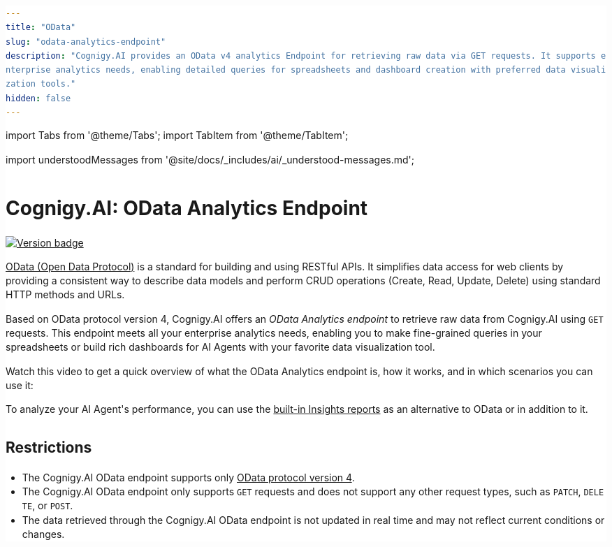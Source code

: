 ```yaml
---
title: "OData"
slug: "odata-analytics-endpoint"
description: "Cognigy.AI provides an OData v4 analytics Endpoint for retrieving raw data via GET requests. It supports enterprise analytics needs, enabling detailed queries for spreadsheets and dashboard creation with preferred data visualization tools."
hidden: false
---
```



import Tabs from '@theme/Tabs';
import TabItem from '@theme/TabItem';

import understoodMessages from '@site/docs/_includes/ai/_understood-messages.md';

# Cognigy.AI: OData Analytics Endpoint

<a href="Updated"><img src="https://img.shields.io/badge/Updated_in-v4.95-blue" alt="Version badge" /></a>

[OData (Open Data Protocol)](https://www.odata.org/) is a standard for building and using RESTful APIs. It simplifies data access for web clients by providing a consistent way to describe data models and perform CRUD operations (Create, Read, Update, Delete) using standard HTTP methods and URLs.

Based on OData protocol version 4,
Cognigy.AI offers an _OData Analytics endpoint_ to retrieve raw data from Cognigy.AI using `GET` requests.
This endpoint meets all your enterprise analytics needs,
enabling you to make fine-grained queries in your spreadsheets
or build rich dashboards for AI Agents with your favorite data visualization tool.

Watch this video to get a quick overview of what the OData Analytics endpoint is, how it works, and in which scenarios you can use it:

<div style="text-align:center;">
  <iframe width="701" height="438" src="https://www.youtube.com/embed/D18JNjUPvN4?si=UJYuFYZzEovHg83Z&amp;start=1857" title="Cognigy Sessions: Cognigy Insights & OData" frameborder="0" allow="accelerometer; autoplay; clipboard-write; encrypted-media; gyroscope; picture-in-picture; web-share" referrerpolicy="strict-origin-when-cross-origin" allowfullscreen></iframe>
</div>

To analyze your AI Agent's performance, you can use the [built-in Insights reports](../../insights/overview.md) as an alternative to OData or in addition to it.

## Restrictions

- The Cognigy.AI OData endpoint supports only [OData protocol version 4](https://www.odata.org/documentation/).
- The Cognigy.AI OData endpoint only supports `GET` requests and does not support any other request types, such as `PATCH`, `DELETE`, or `POST`.
- The data retrieved through the Cognigy.AI OData endpoint is not updated in real time and may not reflect current conditions or changes.
